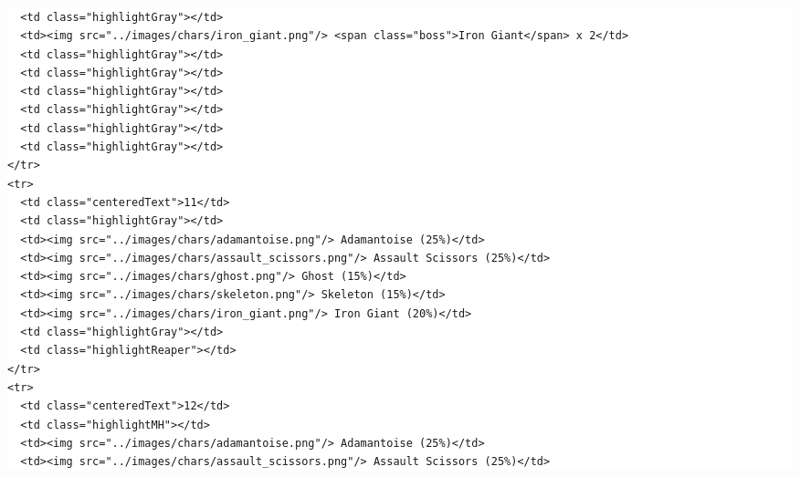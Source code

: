       <td class="highlightGray"></td>
      <td><img src="../images/chars/iron_giant.png"/> <span class="boss">Iron Giant</span> x 2</td>
      <td class="highlightGray"></td>
      <td class="highlightGray"></td>
      <td class="highlightGray"></td>
      <td class="highlightGray"></td>
      <td class="highlightGray"></td>
      <td class="highlightGray"></td>
    </tr>
    <tr>
      <td class="centeredText">11</td>
      <td class="highlightGray"></td>
      <td><img src="../images/chars/adamantoise.png"/> Adamantoise (25%)</td>
      <td><img src="../images/chars/assault_scissors.png"/> Assault Scissors (25%)</td>
      <td><img src="../images/chars/ghost.png"/> Ghost (15%)</td>
      <td><img src="../images/chars/skeleton.png"/> Skeleton (15%)</td>
      <td><img src="../images/chars/iron_giant.png"/> Iron Giant (20%)</td>
      <td class="highlightGray"></td>
      <td class="highlightReaper"></td>
    </tr>
    <tr>
      <td class="centeredText">12</td>
      <td class="highlightMH"></td>
      <td><img src="../images/chars/adamantoise.png"/> Adamantoise (25%)</td>
      <td><img src="../images/chars/assault_scissors.png"/> Assault Scissors (25%)</td>